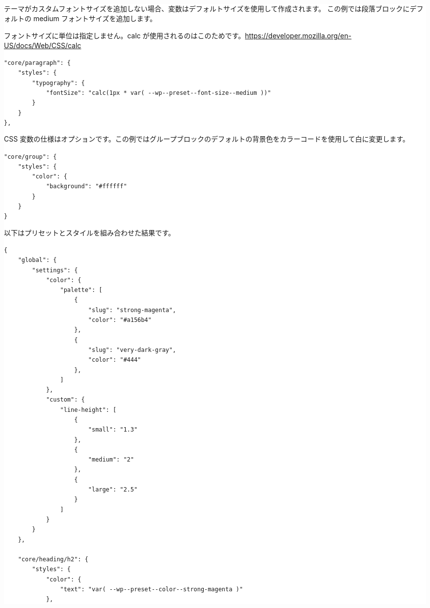 
テーマがカスタムフォントサイズを追加しない場合、変数はデフォルトサイズを使用して作成されます。
この例では段落ブロックにデフォルトの medium フォントサイズを追加します。

フォントサイズに単位は指定しません。calc が使用されるのはこのためです。https://developer.mozilla.org/en-US/docs/Web/CSS/calc

```
"core/paragraph": {
	"styles": {
		"typography": {
			"fontSize": "calc(1px * var( --wp--preset--font-size--medium ))"
		}
	}
},
```


CSS 変数の仕様はオプションです。この例ではグループブロックのデフォルトの背景色をカラーコードを使用して白に変更します。

```
"core/group": {
	"styles": {
		"color": {
			"background": "#ffffff"
		}
	}
}
```

以下はプリセットとスタイルを組み合わせた結果です。

```
{
	"global": {
		"settings": {
			"color": {
				"palette": [
					{
						"slug": "strong-magenta",
						"color": "#a156b4"
					},
					{
						"slug": "very-dark-gray",
						"color": "#444"
					},
				]
			},
			"custom": {
				"line-height": [
					{
						"small": "1.3"
					},
					{
						"medium": "2"
					},
					{
						"large": "2.5"
					}
				]
			}
		}
	},

	"core/heading/h2": {
		"styles": {
			"color": {
				"text": "var( --wp--preset--color--strong-magenta )"
			},
```